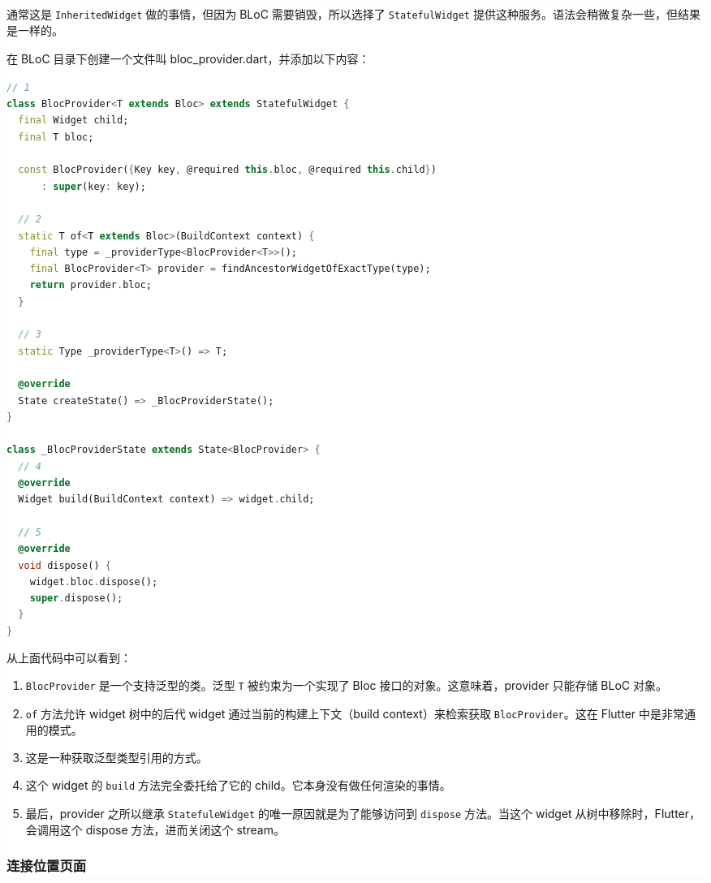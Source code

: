 通常这是 `InheritedWidget` 做的事情，但因为 BLoC 需要销毁，所以选择了 `StatefulWidget` 提供这种服务。语法会稍微复杂一些，但结果是一样的。

在 BLoC 目录下创建一个文件叫 bloc_provider.dart，并添加以下内容：

```dart
// 1
class BlocProvider<T extends Bloc> extends StatefulWidget {
  final Widget child;
  final T bloc;

  const BlocProvider({Key key, @required this.bloc, @required this.child})
      : super(key: key);

  // 2
  static T of<T extends Bloc>(BuildContext context) {
    final type = _providerType<BlocProvider<T>>();
    final BlocProvider<T> provider = findAncestorWidgetOfExactType(type);
    return provider.bloc;
  }

  // 3
  static Type _providerType<T>() => T;

  @override
  State createState() => _BlocProviderState();
}

class _BlocProviderState extends State<BlocProvider> {
  // 4
  @override
  Widget build(BuildContext context) => widget.child;

  // 5
  @override
  void dispose() {
    widget.bloc.dispose();
    super.dispose();
  }
}
```

从上面代码中可以看到：

1. `BlocProvider` 是一个支持泛型的类。泛型 `T` 被约束为一个实现了 Bloc 接口的对象。这意味着，provider 只能存储 BLoC 对象。

2. `of` 方法允许 widget 树中的后代 widget 通过当前的构建上下文（build context）来检索获取 `BlocProvider`。这在 Flutter 中是非常通用的模式。

3. 这是一种获取泛型类型引用的方式。

4. 这个 widget 的 `build` 方法完全委托给了它的 child。它本身没有做任何渲染的事情。

5. 最后，provider 之所以继承 `StatefuleWidget` 的唯一原因就是为了能够访问到 `dispose` 方法。当这个 widget 从树中移除时，Flutter，会调用这个 dispose 方法，进而关闭这个 stream。

### 连接位置页面
